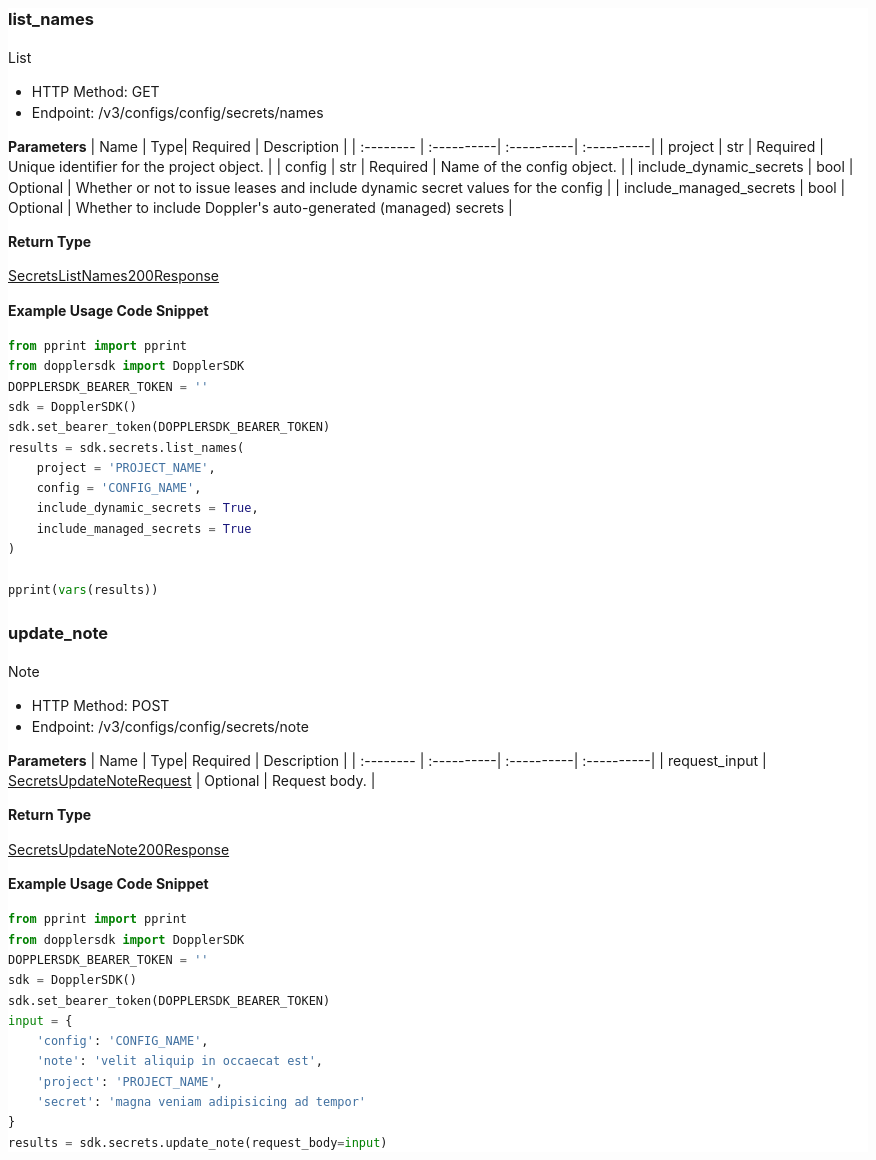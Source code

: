 ### **list_names**
List
- HTTP Method: GET
- Endpoint: /v3/configs/config/secrets/names

**Parameters**
| Name    | Type| Required | Description |
| :-------- | :----------| :----------| :----------| 
| project | str | Required | Unique identifier for the project object. |
| config | str | Required | Name of the config object. |
| include_dynamic_secrets | bool | Optional | Whether or not to issue leases and include dynamic secret values for the config |
| include_managed_secrets | bool | Optional | Whether to include Doppler's auto-generated (managed) secrets |

**Return Type**

[SecretsListNames200Response](../models/README.MD#secretslistnames200response) 

**Example Usage Code Snippet**
```Python
from pprint import pprint
from dopplersdk import DopplerSDK
DOPPLERSDK_BEARER_TOKEN = ''  
sdk = DopplerSDK()
sdk.set_bearer_token(DOPPLERSDK_BEARER_TOKEN)
results = sdk.secrets.list_names(
	project = 'PROJECT_NAME',
	config = 'CONFIG_NAME',
	include_dynamic_secrets = True,
	include_managed_secrets = True
)

pprint(vars(results))

```

### **update_note**
Note
- HTTP Method: POST
- Endpoint: /v3/configs/config/secrets/note

**Parameters**
| Name    | Type| Required | Description |
| :-------- | :----------| :----------| :----------| 
| request_input | [SecretsUpdateNoteRequest](../models/README.MD#secretsupdatenoterequest) | Optional | Request body. |

**Return Type**

[SecretsUpdateNote200Response](../models/README.MD#secretsupdatenote200response) 

**Example Usage Code Snippet**
```Python
from pprint import pprint
from dopplersdk import DopplerSDK
DOPPLERSDK_BEARER_TOKEN = ''  
sdk = DopplerSDK()
sdk.set_bearer_token(DOPPLERSDK_BEARER_TOKEN)
input = {
	'config': 'CONFIG_NAME',
	'note': 'velit aliquip in occaecat est',
	'project': 'PROJECT_NAME',
	'secret': 'magna veniam adipisicing ad tempor'
}
results = sdk.secrets.update_note(request_body=input)
```